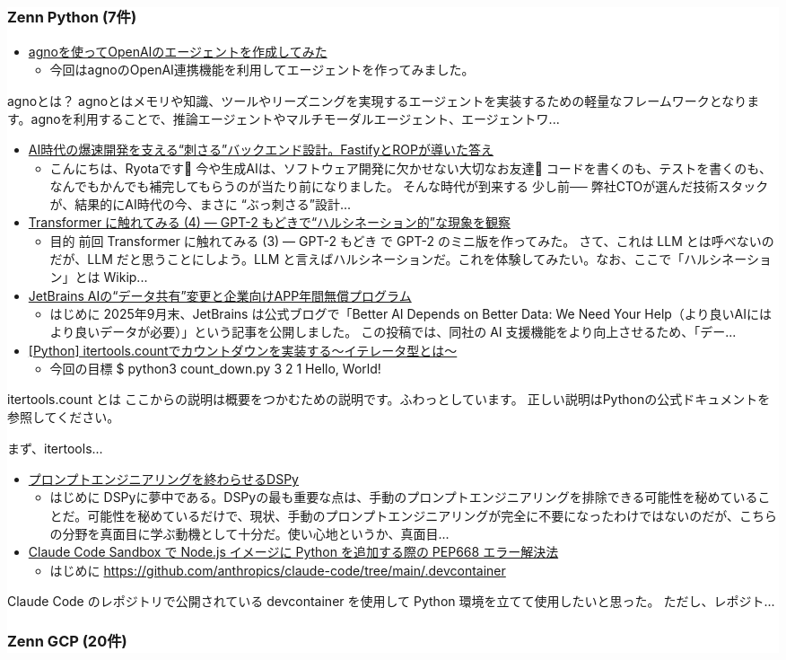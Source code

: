 ### Zenn Python (7件)

- [agnoを使ってOpenAIのエージェントを作成してみた](https://zenn.dev/akasan/articles/80953b8e206dd0)
  - 今回はagnoのOpenAI連携機能を利用してエージェントを作ってみました。

 agnoとは？
agnoとはメモリや知識、ツールやリーズニングを実現するエージェントを実装するための軽量なフレームワークとなります。agnoを利用することで、推論エージェントやマルチモーダルエージェント、エージェントワ...
- [AI時代の爆速開発を支える“刺さる”バックエンド設計。FastifyとROPが導いた答え](https://zenn.dev/x_point_1/articles/74da622474f3a7)
  - こんにちは、Ryotaです🐶
今や生成AIは、ソフトウェア開発に欠かせない大切なお友達🩷
コードを書くのも、テストを書くのも、なんでもかんでも補完してもらうのが当たり前になりました。
そんな時代が到来する 少し前──
弊社CTOが選んだ技術スタックが、結果的にAI時代の今、まさに “ぶっ刺さる”設計...
- [Transformer に触れてみる (4) — GPT-2 もどきで“ハルシネーション的”な現象を観察](https://zenn.dev/derwind/articles/dwd-transformer04)
  - 目的
前回 Transformer に触れてみる (3) — GPT-2 もどき で GPT-2 のミニ版を作ってみた。
さて、これは LLM とは呼べないのだが、LLM だと思うことにしよう。LLM と言えばハルシネーションだ。これを体験してみたい。なお、ここで「ハルシネーション」とは Wikip...
- [JetBrains AIの“データ共有”変更と企業向けAPP年間無償プログラム](https://zenn.dev/nattosystem_jp/articles/e2f72bdb4f7b4f)
  - はじめに
2025年9月末、JetBrains は公式ブログで「Better AI Depends on Better Data: We Need Your Help（より良いAIにはより良いデータが必要）」という記事を公開しました。
この投稿では、同社の AI 支援機能をより向上させるため、「デー...
- [[Python] itertools.countでカウントダウンを実装する～イテレータ型とは～](https://zenn.dev/sanyodo/articles/d7244dc87aa80f)
  - 今回の目標
$ python3 count_down.py
3
2
1
Hello, World!

 itertools.count とは
ここからの説明は概要をつかむための説明です。ふわっとしています。
正しい説明はPythonの公式ドキュメントを参照してください。

 まず、itertools...
- [プロンプトエンジニアリングを終わらせるDSPy](https://zenn.dev/cybernetics/articles/39fb763aca746c)
  - はじめに
DSPyに夢中である。DSPyの最も重要な点は、手動のプロンプトエンジニアリングを排除できる可能性を秘めていることだ。可能性を秘めているだけで、現状、手動のプロンプトエンジニアリングが完全に不要になったわけではないのだが、こちらの分野を真面目に学ぶ動機として十分だ。使い心地というか、真面目...
- [Claude Code Sandbox で Node.js イメージに Python を追加する際の PEP668 エラー解決法](https://zenn.dev/t_tsuge/articles/8622ec7a0f60af)
  - はじめに
https://github.com/anthropics/claude-code/tree/main/.devcontainer

Claude Code のレポジトリで公開されている devcontainer を使用して Python 環境を立てて使用したいと思った。
ただし、レポジト...

### Zenn GCP (20件)
